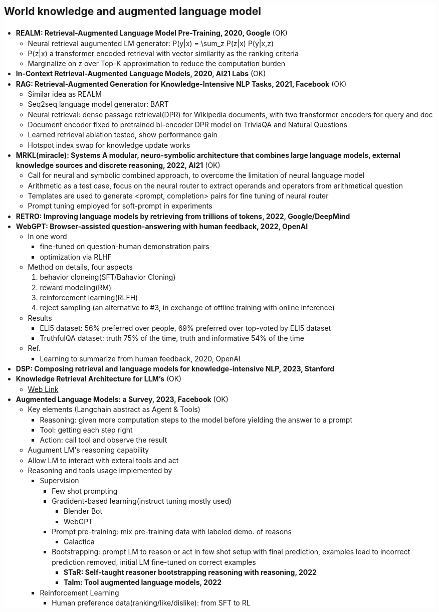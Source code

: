 ## World knowledge and augmented language model
   - **REALM: Retrieval-Augmented Language Model Pre-Training, 2020, Google** (OK)
      - Neural retrieval augumented LM generator: P(y|x) = \sum_z P(z|x) P(y|x,z)
      - P(z|x) a transformer encoded retrieval with vector similarity as the ranking criteria
      - Marginalize on z over Top-K approximation to reduce the computation burden
   - **In-Context Retrieval-Augmented Language Models, 2020, AI21 Labs** (OK)
   - **RAG: Retrieval-Augmented Generation for Knowledge-Intensive NLP Tasks, 2021, Facebook** (OK)
      - Similar idea as REALM
      - Seq2seq language model generator: BART
      - Neural retrieval: dense passage retrieval(DPR) for Wikipedia documents, with two transformer encoders for query and doc
      - Document encoder fixed to pretrained bi-encoder DPR model on TriviaQA and Natural Questions
      - Learned retrieval ablation tested, show performance gain
      - Hotspot index swap for knowledge update works
   - **MRKL(miracle): Systems A modular, neuro-symbolic architecture that combines large language models, external knowledge sources and discrete reasoning, 2022, AI21** (OK)
      - Call for neural and symbolic combined approach, to overcome the limitation of neural language model
      - Arithmetic as a test case, focus on the neural router to extract operands and operators from arithmetical question
      - Templates are used to generate <prompt, completion> pairs for fine tuning of neural router
      - Prompt tuning employed for soft-prompt in experiments
   - **RETRO: Improving language models by retrieving from trillions of tokens, 2022, Google/DeepMind**
   - **WebGPT: Browser-assisted question-answering with human feedback, 2022, OpenAI**
      - In one word
         - fine-tuned on question-human demonstration pairs
         - optimization via RLHF
      - Method on details, four aspects
         1. behavior cloneing(SFT/Bahavior Cloning)
         2. reward modeling(RM)
         3. reinforcement learning(RLFH)
         4. reject sampling (an alternative to #3, in exchange of offline training with online inference)
      - Results
         - ELI5 dataset: 56% preferred over people, 69% preferred over top-voted by ELI5 dataset
         - TruthfulQA dataset: truth 75% of the time, truth and informative 54% of the time
      - Ref. 
         - Learning to summarize from human feedback, 2020, OpenAI
   - **DSP: Composing retrieval and language models for knowledge-intensive NLP, 2023, Stanford**
   - **Knowledge Retrieval Architecture for LLM’s** (OK)
      - [Web Link](https://mattboegner.com/knowledge-retrieval-architecture-for-llms/)
   - **Augmented Language Models: a Survey, 2023, Facebook** (OK)
      - Key elements (Langchain abstract as Agent & Tools)
         - Reasoning: given more computation steps to the model before yielding the answer to a prompt
         - Tool: getting each step right
         - Action: call tool and observe the result
      - Augument LM's reasoning capability
      - Allow LM to interact with exteral tools and act
      - Reasoning and tools usage implemented by
         - Supervision
            - Few shot prompting
            - Gradident-based learning(instruct tuning mostly used)
               - Blender Bot
               - WebGPT
            - Prompt pre-training: mix pre-training data with labeled demo. of reasons
               - Galactica
            - Bootstrapping: prompt LM to reason or act in few shot setup with final prediction, examples lead to incorrect prediction removed, initial LM fine-tuned on correct examples 
               - **STaR: Self-taught reasoner bootstrapping reasoning with reasoning, 2022**
               - **Talm: Tool augmented language models, 2022**
         - Reinforcement Learning
            - Human preference data(ranking/like/dislike): from SFT to RL